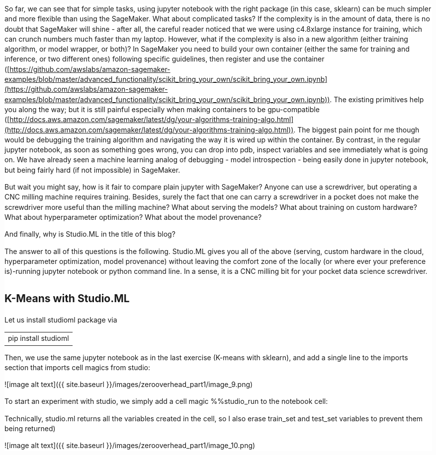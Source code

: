 So far, we can see that for simple tasks, using jupyter notebook with the right package (in this case, sklearn) can be much simpler and more flexible than using the SageMaker. What about complicated tasks? If the complexity is in the amount of data, there is no doubt that SageMaker will shine - after all, the careful reader noticed that we were using c4.8xlarge instance for training, which can crunch numbers much faster than my laptop. However, what if the complexity is also in a new algorithm (either training algorithm, or model wrapper, or both)? In SageMaker you need to build your own container (either the same for training and inference, or two different ones) following specific guidelines, then register and use the container ([https://github.com/awslabs/amazon-sagemaker-examples/blob/master/advanced_functionality/scikit_bring_your_own/scikit_bring_your_own.ipynb](https://github.com/awslabs/amazon-sagemaker-examples/blob/master/advanced_functionality/scikit_bring_your_own/scikit_bring_your_own.ipynb)). The existing primitives help you along the way; but it is still painful especially when making containers to be gpu-compatible ([http://docs.aws.amazon.com/sagemaker/latest/dg/your-algorithms-training-algo.html](http://docs.aws.amazon.com/sagemaker/latest/dg/your-algorithms-training-algo.html)). The biggest pain point for me though would be debugging the training algorithm and navigating the way it is wired up within the container. By contrast, in the regular jupyter notebook, as soon as something goes wrong, you can drop into pdb, inspect variables and see immediately what is going on. We have already seen a machine learning analog of debugging - model introspection - being easily done in jupyter notebook, but being fairly hard (if not impossible) in SageMaker. 

But wait you might say, how is it fair to compare plain jupyter with SageMaker? Anyone can use a screwdriver, but operating a CNC milling machine requires training. Besides, surely the fact that one can carry a screwdriver in a pocket does not make the screwdriver more useful than the milling machine? What about serving the models? What about training on custom hardware? What about hyperparameter optimization? What about the model provenance? 

And finally, why is Studio.ML in the title of this blog? 

The answer to all of this questions is the following. Studio.ML gives you all of the above (serving, custom hardware in the cloud, hyperparameter optimization, model provenance) without leaving the comfort zone of the locally (or where ever your preference is)-running jupyter notebook or python command line. In a sense, it is a CNC milling bit for your pocket data science screwdriver. 

## K-Means with Studio.ML

Let us install studioml package via

<table>
  <tr>
    <td>pip install studioml</td>
  </tr>
</table>


Then, we use the same jupyter notebook as in the last exercise (K-means with sklearn), and add a single line to the imports section that imports cell magics from studio:

![image alt text]({{ site.baseurl }}/images/zerooverhead_part1/image_9.png)

To start an experiment with studio, we simply add a cell magic %%studio_run to the notebook cell:

Technically, studio.ml returns all the variables created in the cell, so I also erase train_set and test_set variables to prevent them being returned)

![image alt text]({{ site.baseurl }}/images/zerooverhead_part1/image_10.png)
